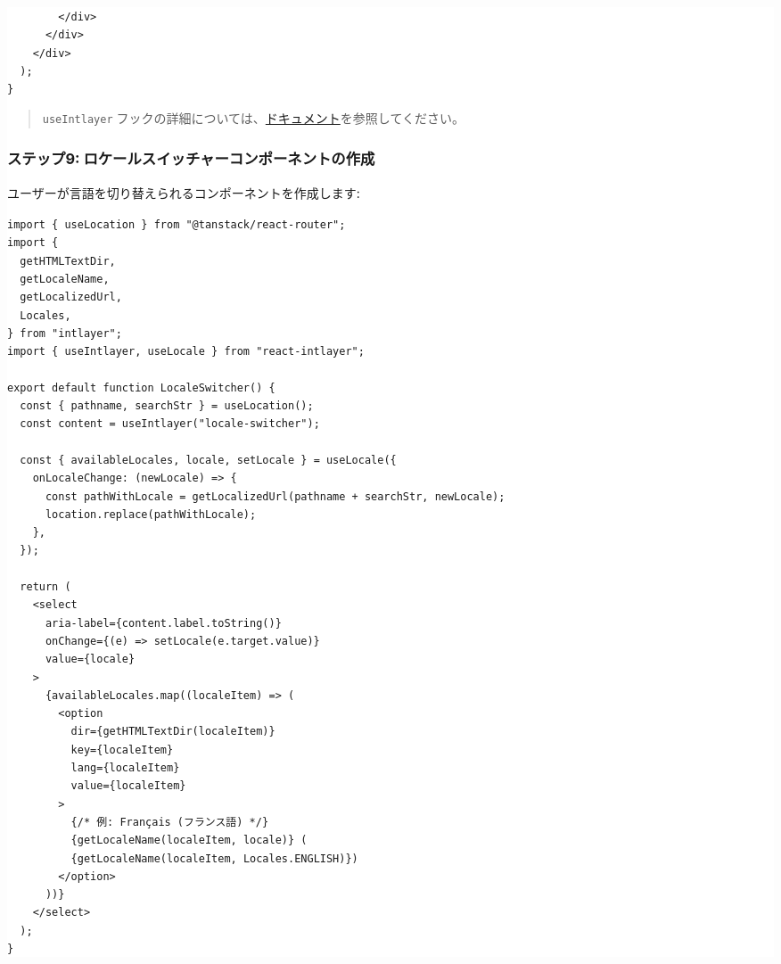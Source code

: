 ```tsx fileName="src/routes/{-$locale}/index.tsx" codeFormat="typescript"
        </div>
      </div>
    </div>
  );
}
```

> `useIntlayer` フックの詳細については、[ドキュメント](https://github.com/aymericzip/intlayer/blob/main/docs/docs/ja/packages/react-intlayer/useIntlayer.md)を参照してください。

### ステップ9: ロケールスイッチャーコンポーネントの作成

ユーザーが言語を切り替えられるコンポーネントを作成します:

```tsx fileName="src/components/locale-switcher.tsx" codeFormat="typescript"
import { useLocation } from "@tanstack/react-router";
import {
  getHTMLTextDir,
  getLocaleName,
  getLocalizedUrl,
  Locales,
} from "intlayer";
import { useIntlayer, useLocale } from "react-intlayer";

export default function LocaleSwitcher() {
  const { pathname, searchStr } = useLocation();
  const content = useIntlayer("locale-switcher");

  const { availableLocales, locale, setLocale } = useLocale({
    onLocaleChange: (newLocale) => {
      const pathWithLocale = getLocalizedUrl(pathname + searchStr, newLocale);
      location.replace(pathWithLocale);
    },
  });

  return (
    <select
      aria-label={content.label.toString()}
      onChange={(e) => setLocale(e.target.value)}
      value={locale}
    >
      {availableLocales.map((localeItem) => (
        <option
          dir={getHTMLTextDir(localeItem)}
          key={localeItem}
          lang={localeItem}
          value={localeItem}
        >
          {/* 例: Français (フランス語) */}
          {getLocaleName(localeItem, locale)} (
          {getLocaleName(localeItem, Locales.ENGLISH)})
        </option>
      ))}
    </select>
  );
}
```

